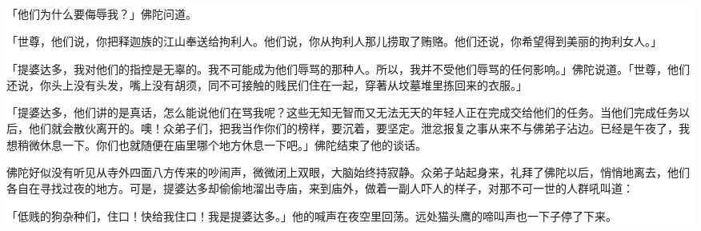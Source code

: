 「他们为什么要侮辱我？」佛陀问道。

「世尊，他们说，你把释迦族的江山奉送给拘利人。他们说，你从拘利人那儿捞取了贿赂。他们还说，你希望得到美丽的拘利女人。」

「提婆达多，我对他们的指控是无辜的。我不可能成为他们辱骂的那种人。所以，我并不受他们辱骂的任何影响。」佛陀说道。「世尊，他们还说，你头上没有头发，嘴上没有胡须，同不可接触的贱民们住在一起，穿著从坟墓堆里拣回来的衣服。」

「提婆达多，他们讲的是真话，怎么能说他们在骂我呢？这些无知无智而又无法无天的年轻人正在完成交给他们的任务。当他们完成任务以后，他们就会散伙离开的。噢！众弟子们，把我当作你们的榜样，要沉着，要坚定。泄忿报复之事从来不与佛弟子沾边。已经是午夜了，我想稍微休息一下。你们也就随便在庙里哪个地方休息一下吧。」佛陀结束了他的谈话。

佛陀好似没有听见从寺外四面八方传来的吵闹声，微微闭上双眼，大脑始终持寂静。众弟子站起身来，礼拜了佛陀以后，悄悄地离去，他们各自在寻找过夜的地方。可是，提婆达多却偷偷地溜出寺庙，来到庙外，做着一副人吓人的样子，对那不可一世的人群吼叫道：

「低贱的狗杂种们，住口！快给我住口！我是提婆达多。」他的喊声在夜空里回荡。远处猫头鹰的啼叫声也一下子停了下来。
